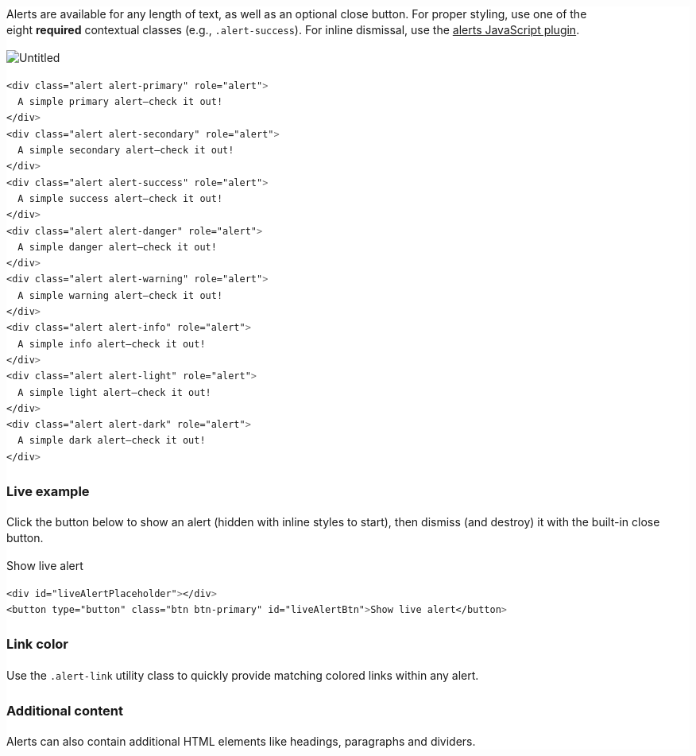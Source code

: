 Alerts are available for any length of text, as well as an optional close button. For proper styling, use one of the eight **required** contextual classes (e.g., `.alert-success`). For inline dismissal, use the [alerts JavaScript plugin](https://getbootstrap.com/docs/5.3/components/alerts/#dismissing).

![Untitled](bootstrap%20note%20c3215c94d0984ec398f57c3772420e9c/Untitled%2014.png)

```css
<div class="alert alert-primary" role="alert">
  A simple primary alert—check it out!
</div>
<div class="alert alert-secondary" role="alert">
  A simple secondary alert—check it out!
</div>
<div class="alert alert-success" role="alert">
  A simple success alert—check it out!
</div>
<div class="alert alert-danger" role="alert">
  A simple danger alert—check it out!
</div>
<div class="alert alert-warning" role="alert">
  A simple warning alert—check it out!
</div>
<div class="alert alert-info" role="alert">
  A simple info alert—check it out!
</div>
<div class="alert alert-light" role="alert">
  A simple light alert—check it out!
</div>
<div class="alert alert-dark" role="alert">
  A simple dark alert—check it out!
</div>
```

### **Live example**

Click the button below to show an alert (hidden with inline styles to start), then dismiss (and destroy) it with the built-in close button.

Show live alert

```css
<div id="liveAlertPlaceholder"></div>
<button type="button" class="btn btn-primary" id="liveAlertBtn">Show live alert</button>
```

### **Link color**

Use the `.alert-link` utility class to quickly provide matching colored links within any alert.

### **Additional content**

Alerts can also contain additional HTML elements like headings, paragraphs and dividers.
